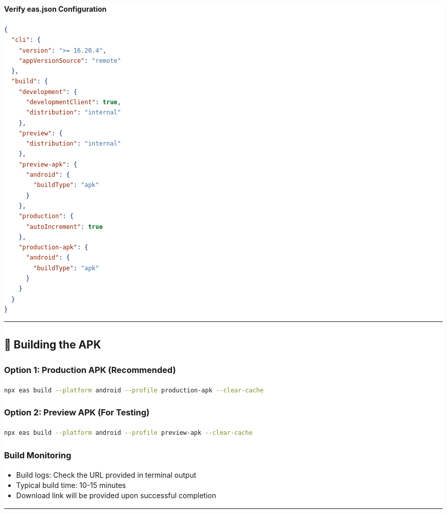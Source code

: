 #### Verify eas.json Configuration
```json
{
  "cli": {
    "version": ">= 16.20.4",
    "appVersionSource": "remote"
  },
  "build": {
    "development": {
      "developmentClient": true,
      "distribution": "internal"
    },
    "preview": {
      "distribution": "internal"
    },
    "preview-apk": {
      "android": {
        "buildType": "apk"
      }
    },
    "production": {
      "autoIncrement": true
    },
    "production-apk": {
      "android": {
        "buildType": "apk"
      }
    }
  }
}
```

---

## 🚀 **Building the APK**

### Option 1: Production APK (Recommended)
```bash
npx eas build --platform android --profile production-apk --clear-cache
```

### Option 2: Preview APK (For Testing)
```bash
npx eas build --platform android --profile preview-apk --clear-cache
```

### Build Monitoring
- Build logs: Check the URL provided in terminal output
- Typical build time: 10-15 minutes
- Download link will be provided upon successful completion

---